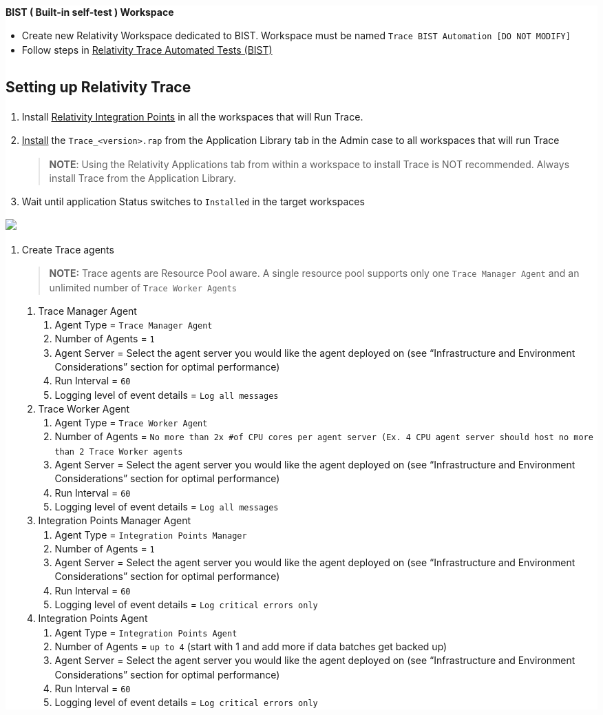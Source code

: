   **BIST \( Built-in self-test \) Workspace**

* Create new Relativity Workspace dedicated to BIST. Workspace must be named `Trace BIST Automation [DO NOT MODIFY]`
* Follow steps in [Relativity Trace Automated Tests \(BIST\)](bist_smoke_tests.md)

## Setting up Relativity Trace

1. Install [Relativity Integration Points](https://platform.relativity.com/9.6/Content/Relativity_Integration_Points/Get_started_with_integration_points.htm?) in all the workspaces that will Run Trace.
2. [Install](https://help.relativity.com/9.6/Content/Relativity/Applications/Installing_applications.htm) the `Trace_<version>.rap` from the Application Library tab in the Admin case to all workspaces that will run Trace

   > **NOTE**: Using the Relativity Applications tab from within a workspace to install Trace is NOT recommended. Always install Trace from the Application Library.

3. Wait until application Status switches to `Installed` in the target workspaces

![](../.gitbook/assets/cada62f5fd9156449b21a32c2a9e34f2.png)

1. Create Trace agents

   > **NOTE:** Trace agents are Resource Pool aware. A single resource pool supports only one `Trace Manager Agent` and an unlimited number of `Trace Worker Agents`

   1. Trace Manager Agent
      1. Agent Type = `Trace Manager Agent`
      2. Number of Agents = `1` 
      3. Agent Server = Select the agent server you would like the agent deployed on \(see “Infrastructure and Environment Considerations” section for optimal performance\)
      4. Run Interval = `60`
      5. Logging level of event details = `Log all messages`
   2. Trace Worker Agent
      1. Agent Type = `Trace Worker Agent`
      2. Number of Agents = `No more than 2x #of CPU cores per agent server (Ex. 4 CPU agent server should host no more than 2 Trace Worker agents`
      3. Agent Server = Select the agent server you would like the agent deployed on \(see “Infrastructure and Environment Considerations” section for optimal performance\)
      4. Run Interval = `60`
      5. Logging level of event details = `Log all messages`
   3. Integration Points Manager Agent
      1. Agent Type = `Integration Points Manager`
      2. Number of Agents = `1`
      3. Agent Server = Select the agent server you would like the agent deployed on \(see “Infrastructure and Environment Considerations” section for optimal performance\)
      4. Run Interval = `60`
      5. Logging level of event details = `Log critical errors only`
   4. Integration Points Agent
      1. Agent Type = `Integration Points Agent`
      2. Number of Agents = `up to 4` \(start with 1 and add more if data batches get backed up\)
      3. Agent Server = Select the agent server you would like the agent deployed on \(see “Infrastructure and Environment Considerations” section for optimal performance\)
      4. Run Interval = `60`
      5. Logging level of event details = `Log critical errors only`

